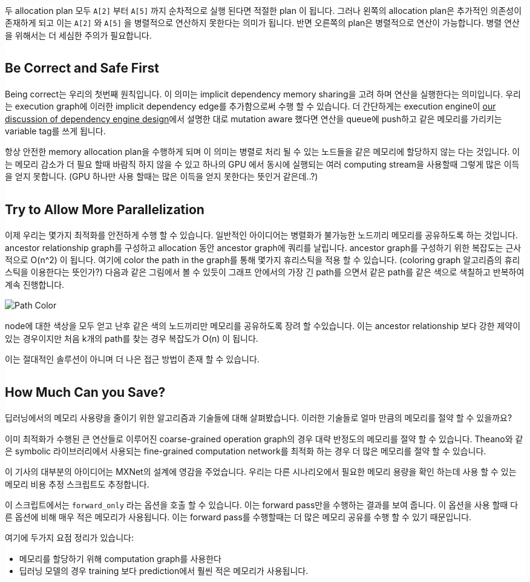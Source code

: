 두 allocation plan 모두 ```A[2]``` 부터 ```A[5]``` 까지 순차적으로 실행 된다면 적절한 plan 이 됩니다. 그러나 왼쪽의 allocation plan은 추가적인 의존성이 존재하게 되고 이는 ```A[2]``` 와 ```A[5]``` 을 병렬적으로 연산하지 못한다는 의미가 됩니다. 반면 오른쪽의 plan은 병렬적으로 연산이 가능합니다. 병렬 연산을 위해서는 더 세심한 주의가 필요합니다.

## Be Correct and Safe First

Being correct는 우리의 첫번째 원칙입니다. 이 의미는 implicit dependency memory sharing을 고려 하며 연산을 실행한다는 의미입니다. 우리는 execution graph에 이러한 implicit dependency edge를 추가함으로써 수행 할 수 있습니다. 더 간단하게는 execution engine이 [our discussion of dependency engine design](http://mxnet.io/architecture/note_engine.html)에서 설명한 대로 mutation aware 했다면 연산을 queue에 push하고 같은 메모리를 가리키는 variable tag를 쓰게 됩니다.

항상 안전한 memory allocation plan을 수행하게 되며 이 의미는 병렬로 처리 될 수 있는 노드들을 같은 메모리에 할당하지 않는 다는 것입니다. 이는 메모리 감소가 더 필요 할때 바람직 하지 않을 수 있고 하나의 GPU 에서 동시에 실행되는 여러 computing stream을 사용할때 그렇게 많은 이득을 얻지 못합니다. (GPU 하나만 사용 할때는 많은 이득을 얻지 못한다는 뜻인거 같은데..?)

## Try to Allow More Parallelization

이제 우리는 몇가지 최적화를 안전하게 수행 할 수 있습니다. 일반적인 아이디어는 병렬화가 불가능한 노드끼리 메모리를 공유하도록 하는 것입니다. ancestor relationship graph를 구성하고 allocation 동안 ancestor graph에 쿼리를 날립니다. ancestor graph를 구성하기 위한 복잡도는 근사적으로 O(n^2) 이 됩니다. 여기에 color the path in the graph를 통해 몇가지 휴리스틱을 적용 할 수 있습니다. (coloring graph 알고리즘의 휴리스틱을 이용한다는 뜻인가?) 다음과 같은 그림에서 볼 수 있듯이 그래프 안에서의 가장 긴 path를 으면서 같은 path를 같은 색으로 색칠하고 반복하여 계속 진행합니다.

![Path Color](https://raw.githubusercontent.com/dmlc/web-data/master/mxnet/memory/graph_color.png)

node에 대한 색상을 모두 얻고 난후 같은 색의 노드끼리만 메모리를 공유하도록 장려 할 수있습니다. 이는 ancestor relationship 보다 강한 제약이 있는 경우이지만 처음 k개의 path를 찾는 경우 복잡도가 O(n) 이 됩니다.

이는 절대적인 솔루션이 아니며 더 나은 접근 방법이 존재 할 수 있습니다.

## How Much Can you Save?

딥러닝에서의 메모리 사용량을 줄이기 위한 알고리즘과 기술들에 대해 살펴봤습니다. 이러한 기술들로 얼마 만큼의 메모리를 절약 할 수 있을까요?

이미 최적화가 수행된 큰 연산들로 이루어진 coarse-grained operation graph의 경우 대략 반정도의 메모리를 절약 할 수 있습니다. Theano와 같은 symbolic 라이브러리에서 사용되는 fine-grained computation network를 최적화 하는 경우 더 많은 메모리를 절약 할 수 있습니다.

이 기사의 대부분의 아이디어는 MXNet의 설계에 영감을 주었습니다. 우리는 다른 시나리오에서 필요한 메모리 용량을 확인 하는데 사용 할 수 있는 메모리 비용 추정 스크립트도 추정합니다. 

이 스크립트에서는 ```forward_only``` 라는 옵션을 호출 할 수 있습니다. 이는 forward pass만을 수행하는 결과를 보여 줍니다. 이 옵션을 사용 할때 다른 옵션에 비해 매우 적은 메모리가 사용됩니다. 이는 forward pass를 수행할때는 더 많은 메모리 공유를 수행 할 수 있기 때문입니다.

여기에 두가지 요점 정리가 있습니다:
- 메모리를 할당하기 위해 computation graph를 사용한다
- 딥러닝 모델의 경우 training 보다 prediction에서 훨씬 적은 메모리가 사용됩니다.





